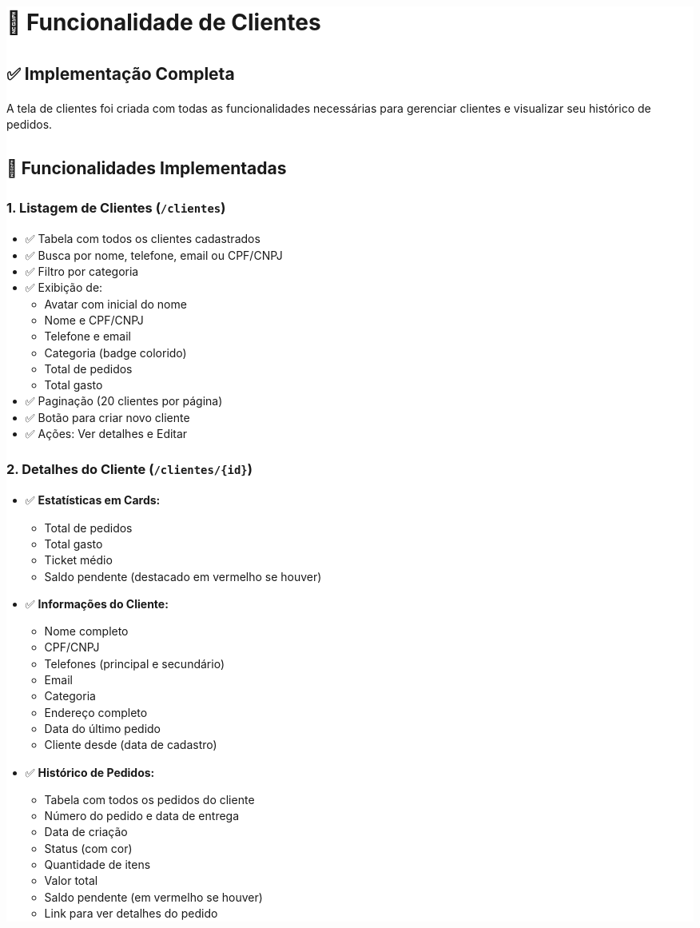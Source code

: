 # 👥 Funcionalidade de Clientes

## ✅ Implementação Completa

A tela de clientes foi criada com todas as funcionalidades necessárias para gerenciar clientes e visualizar seu histórico de pedidos.

## 🎯 Funcionalidades Implementadas

### 1. **Listagem de Clientes** (`/clientes`)
- ✅ Tabela com todos os clientes cadastrados
- ✅ Busca por nome, telefone, email ou CPF/CNPJ
- ✅ Filtro por categoria
- ✅ Exibição de:
  - Avatar com inicial do nome
  - Nome e CPF/CNPJ
  - Telefone e email
  - Categoria (badge colorido)
  - Total de pedidos
  - Total gasto
- ✅ Paginação (20 clientes por página)
- ✅ Botão para criar novo cliente
- ✅ Ações: Ver detalhes e Editar

### 2. **Detalhes do Cliente** (`/clientes/{id}`)
- ✅ **Estatísticas em Cards:**
  - Total de pedidos
  - Total gasto
  - Ticket médio
  - Saldo pendente (destacado em vermelho se houver)

- ✅ **Informações do Cliente:**
  - Nome completo
  - CPF/CNPJ
  - Telefones (principal e secundário)
  - Email
  - Categoria
  - Endereço completo
  - Data do último pedido
  - Cliente desde (data de cadastro)

- ✅ **Histórico de Pedidos:**
  - Tabela com todos os pedidos do cliente
  - Número do pedido e data de entrega
  - Data de criação
  - Status (com cor)
  - Quantidade de itens
  - Valor total
  - Saldo pendente (em vermelho se houver)
  - Link para ver detalhes do pedido
